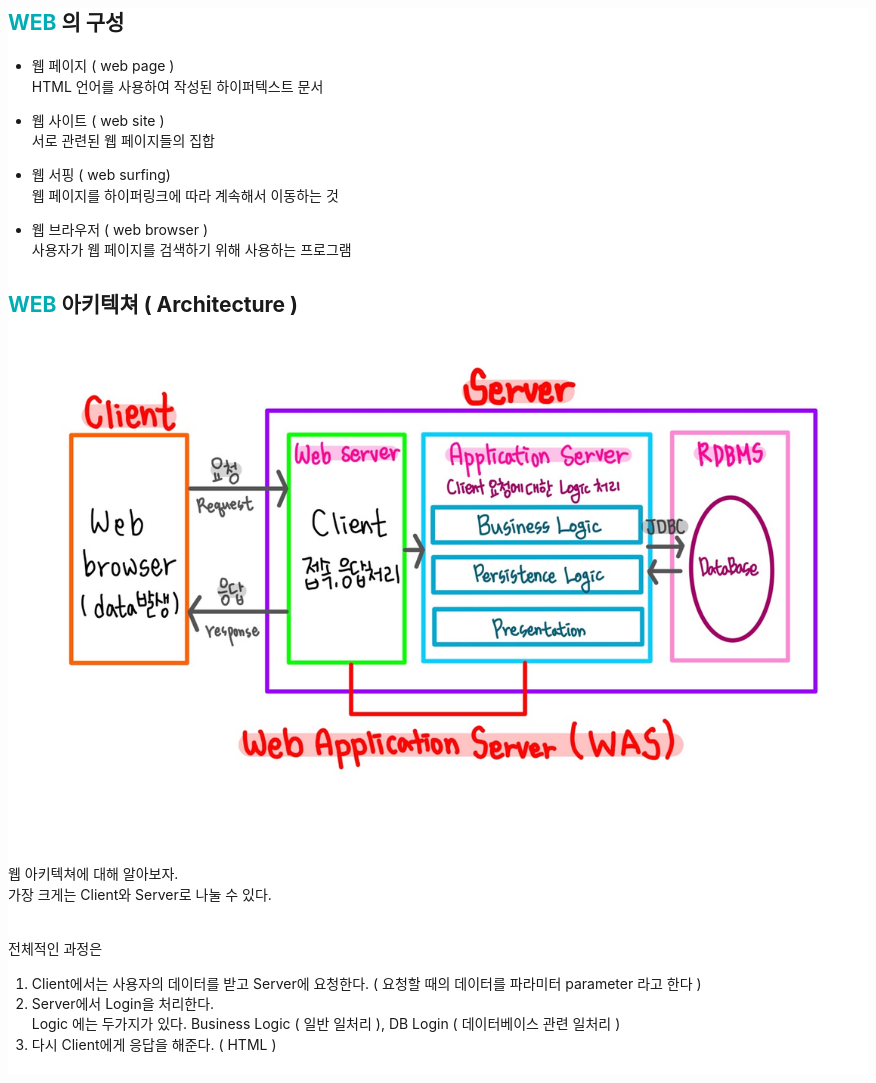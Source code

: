 ## <a style="color:#00adb5">WEB</a> 의 구성

- 웹 페이지 ( web page )<br>
HTML 언어를 사용하여 작성된 하이퍼텍스트 문서

- 웹 사이트 ( web site )<br>
서로 관련된 웹 페이지들의 집합

- 웹 서핑 ( web surfing)<br>
웹 페이지를 하이퍼링크에 따라 계속해서 이동하는 것 

- 웹 브라우저 ( web browser )<br>
사용자가 웹 페이지를 검색하기 위해 사용하는 프로그램

## <a style="color:#00adb5">WEB</a> 아키텍쳐 ( Architecture )
<center>
<img width="90%" src="./../../images/was.jpg">
</center>
<br><br>
웹 아키텍쳐에 대해 알아보자.<br>
가장 크게는 Client와 Server로 나눌 수 있다.<br><br>

전체적인 과정은 

1. Client에서는 사용자의 데이터를 받고 Server에 요청한다. ( 요청할 때의 데이터를 파라미터 parameter 라고 한다 )
2. Server에서 Login을 처리한다. <br>
Logic 에는 두가지가 있다. Business Logic ( 일반 일처리 ), DB Login ( 데이터베이스 관련 일처리 )
3. 다시 Client에게 응답을 해준다. ( HTML ) <br><br>
